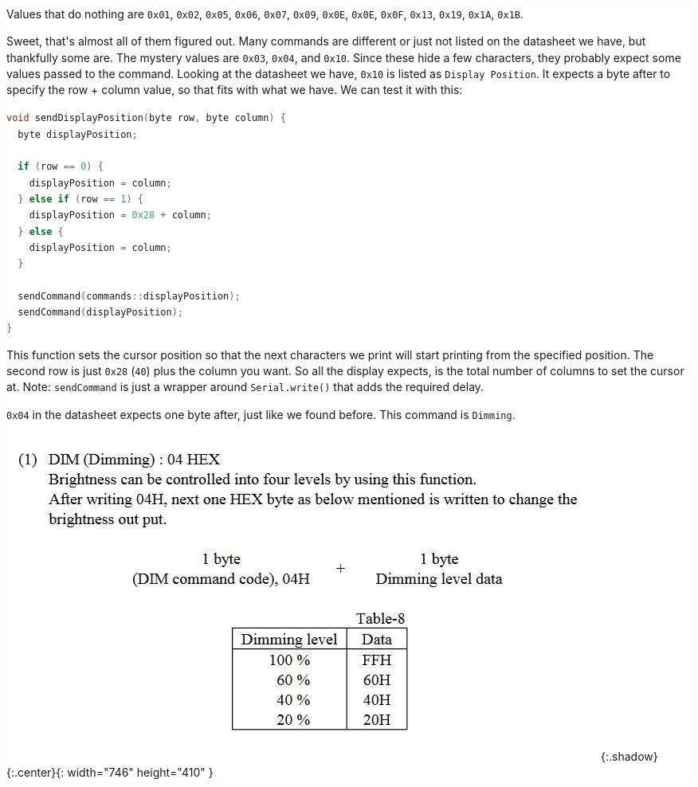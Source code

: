 Values that do nothing are `0x01`, `0x02`, `0x05`, `0x06`, `0x07`, `0x09`, `0x0E`, `0x0E`, `0x0F`, `0x13`, `0x19`, `0x1A`, `0x1B`.

Sweet, that's almost all of them figured out. Many commands are different or just not listed on the datasheet we have, but thankfully some are. The mystery values are `0x03`, `0x04`, and `0x10`. Since these hide a few characters, they probably expect some values passed to the command. Looking at the datasheet we have, `0x10` is listed as `Display Position`. It expects a byte after to specify the row + column value, so that fits with what we have. We can test it with this:

```c
void sendDisplayPosition(byte row, byte column) {
  byte displayPosition;

  if (row == 0) {
    displayPosition = column;
  } else if (row == 1) {
    displayPosition = 0x28 + column; 
  } else {
    displayPosition = column;
  }

  sendCommand(commands::displayPosition);
  sendCommand(displayPosition);
}

```

This function sets the cursor position so that the next characters we print will start printing from the specified position. The second row is just `0x28` (`40`) plus the column you want. So all the display expects, is the total number of columns to set the cursor at. Note: `sendCommand` is just a wrapper around `Serial.write()` that adds the required delay. 

`0x04` in the datasheet expects one byte after, just like we found before. This command is `Dimming`. 

![Dim](/public/2024-1-16/dim.JPG){:.shadow}{:.center}{: width="746" height="410" }
